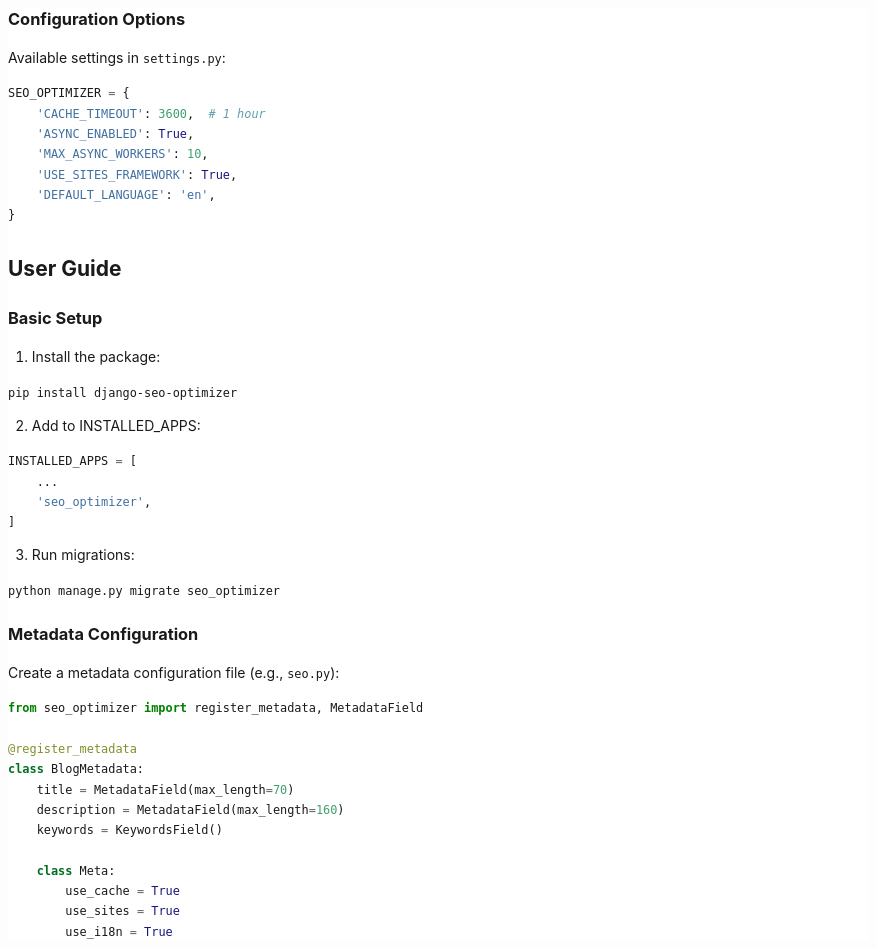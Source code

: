 ### Configuration Options

Available settings in `settings.py`:

```python
SEO_OPTIMIZER = {
    'CACHE_TIMEOUT': 3600,  # 1 hour
    'ASYNC_ENABLED': True,
    'MAX_ASYNC_WORKERS': 10,
    'USE_SITES_FRAMEWORK': True,
    'DEFAULT_LANGUAGE': 'en',
}
```

## User Guide

### Basic Setup

1. Install the package:
```bash
pip install django-seo-optimizer
```

2. Add to INSTALLED_APPS:
```python
INSTALLED_APPS = [
    ...
    'seo_optimizer',
]
```

3. Run migrations:
```bash
python manage.py migrate seo_optimizer
```

### Metadata Configuration

Create a metadata configuration file (e.g., `seo.py`):

```python
from seo_optimizer import register_metadata, MetadataField

@register_metadata
class BlogMetadata:
    title = MetadataField(max_length=70)
    description = MetadataField(max_length=160)
    keywords = KeywordsField()
    
    class Meta:
        use_cache = True
        use_sites = True
        use_i18n = True
```
